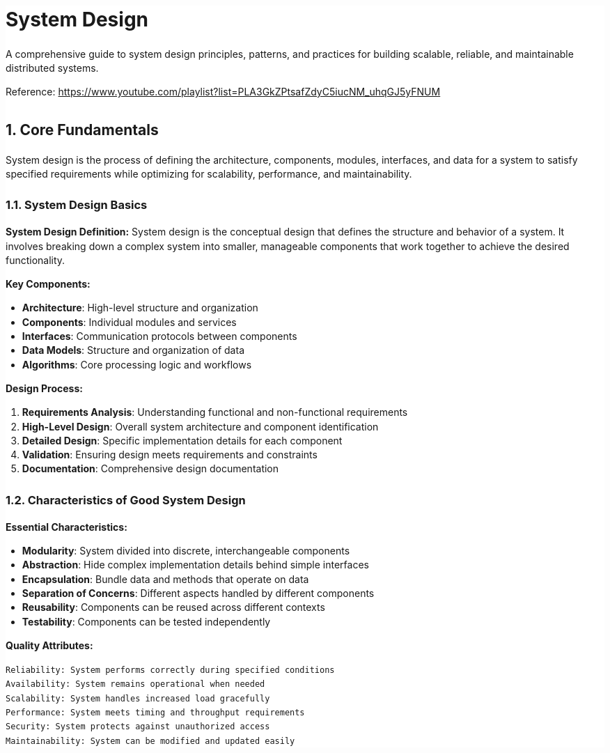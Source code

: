 # System Design

A comprehensive guide to system design principles, patterns, and practices for building scalable, reliable, and maintainable distributed systems.

Reference:
https://www.youtube.com/playlist?list=PLA3GkZPtsafZdyC5iucNM_uhqGJ5yFNUM

## 1. Core Fundamentals

System design is the process of defining the architecture, components, modules, interfaces, and data for a system to satisfy specified requirements while optimizing for scalability, performance, and maintainability.

### 1.1. System Design Basics

**System Design Definition:**
System design is the conceptual design that defines the structure and behavior of a system. It involves breaking down a complex system into smaller, manageable components that work together to achieve the desired functionality.

**Key Components:**
- **Architecture**: High-level structure and organization
- **Components**: Individual modules and services
- **Interfaces**: Communication protocols between components
- **Data Models**: Structure and organization of data
- **Algorithms**: Core processing logic and workflows

**Design Process:**
1. **Requirements Analysis**: Understanding functional and non-functional requirements
2. **High-Level Design**: Overall system architecture and component identification
3. **Detailed Design**: Specific implementation details for each component
4. **Validation**: Ensuring design meets requirements and constraints
5. **Documentation**: Comprehensive design documentation

### 1.2. Characteristics of Good System Design

**Essential Characteristics:**
- **Modularity**: System divided into discrete, interchangeable components
- **Abstraction**: Hide complex implementation details behind simple interfaces
- **Encapsulation**: Bundle data and methods that operate on data
- **Separation of Concerns**: Different aspects handled by different components
- **Reusability**: Components can be reused across different contexts
- **Testability**: Components can be tested independently

**Quality Attributes:**
```
Reliability: System performs correctly during specified conditions
Availability: System remains operational when needed
Scalability: System handles increased load gracefully
Performance: System meets timing and throughput requirements
Security: System protects against unauthorized access
Maintainability: System can be modified and updated easily
```
